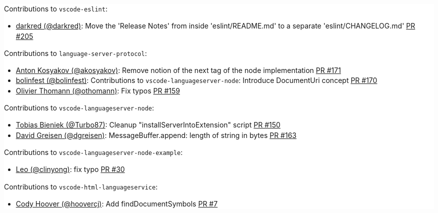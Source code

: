 Contributions to `vscode-eslint`:

* [darkred (@darkred)](https://github.com/darkred): Move the 'Release Notes' from inside 'eslint/README.md' to a separate 'eslint/CHANGELOG.md' [PR #205](https://github.com/microsoft/vscode-eslint/pull/205)

Contributions to `language-server-protocol`:

* [Anton Kosyakov (@akosyakov)](https://github.com/akosyakov): Remove notion of the next tag of the node implementation [PR #171](https://github.com/microsoft/language-server-protocol/pull/171)
* [bolinfest (@bolinfest)](https://github.com/bolinfest): Contributions to `vscode-languageserver-node`: Introduce DocumentUri concept [PR #170](https://github.com/microsoft/language-server-protocol/pull/170)
* [Olivier Thomann (@othomann)](https://github.com/othomann): Fix typos [PR #159](https://github.com/microsoft/language-server-protocol/pull/159)

Contributions to `vscode-languageserver-node`:

* [Tobias Bieniek (@Turbo87)](https://github.com/Turbo87): Cleanup "installServerIntoExtension" script [PR #150](https://github.com/microsoft/vscode-languageserver-node/pull/150)
* [David Greisen (@dgreisen)](https://github.com/dgreisen): MessageBuffer.append: length of string in bytes [PR #163](https://github.com/microsoft/vscode-languageserver-node/pull/163)

Contributions to `vscode-languageserver-node-example`:

* [Leo (@clinyong)](https://github.com/clinyong): fix typo [PR #30](https://github.com/microsoft/vscode-languageserver-node-example/pull/30)

Contributions to `vscode-html-languageservice`:

* [Cody Hoover (@hoovercj)](https://github.com/hoovercj):  Add findDocumentSymbols [PR #7](https://github.com/microsoft/vscode-html-languageservice/pull/7)


<a id="scroll-to-top" role="button" aria-label="scroll to top" href="#"><span class="icon"></span></a>
<link rel="stylesheet" type="text/css" href="css/inproduct_releasenotes.css"/>
